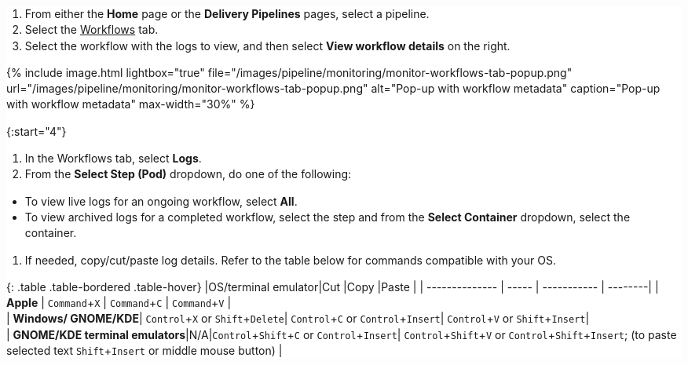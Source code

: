1. From either the **Home** page or the **Delivery Pipelines** pages, select a pipeline.
1. Select the [Workflows](https://g.codefresh.io/2.0/pipelines/edit/codefresh-v2-production/codefresh-v2-production/argo-platform-push%2Fservice-yaml/workflows) tab. 
1. Select the workflow with the logs to view, and then select **View workflow details** on the right.
  
  {% include image.html 
  lightbox="true" 
  file="/images/pipeline/monitoring/monitor-workflows-tab-popup.png" 
  url="/images/pipeline/monitoring/monitor-workflows-tab-popup.png"
  alt="Pop-up with workflow metadata"
  caption="Pop-up with workflow metadata"
  max-width="30%"
  %}

{:start="4"}
1. In the Workflows tab, select **Logs**.
1. From the **Select Step (Pod)** dropdown, do one of the following:
  * To view live logs for an ongoing workflow,  select **All**.
  * To view archived logs for a completed workflow, select the step and from the **Select Container** dropdown, select the container.
1. If needed, copy/cut/paste log details. Refer to the table below for commands compatible with your OS.


{: .table .table-bordered .table-hover}
|OS/terminal emulator|Cut             |Copy           |Paste    | 
| --------------     | -----          | -----------   | --------| 
| **Apple**          | `Command`+`X`                      | `Command`+`C`                      | `Command`+`V`                    |                            
| **Windows/ GNOME/KDE**| `Control`+`X` or `Shift`+`Delete`| `Control`+`C` or `Control`+`Insert`| `Control`+`V` or `Shift`+`Insert`|   
| **GNOME/KDE terminal emulators**|N/A|`Control`+`Shift`+`C` or `Control`+`Insert`| `Control`+`Shift`+`V` or `Control`+`Shift`+`Insert`; (to paste selected text `Shift`+`Insert` or middle mouse button) |         
